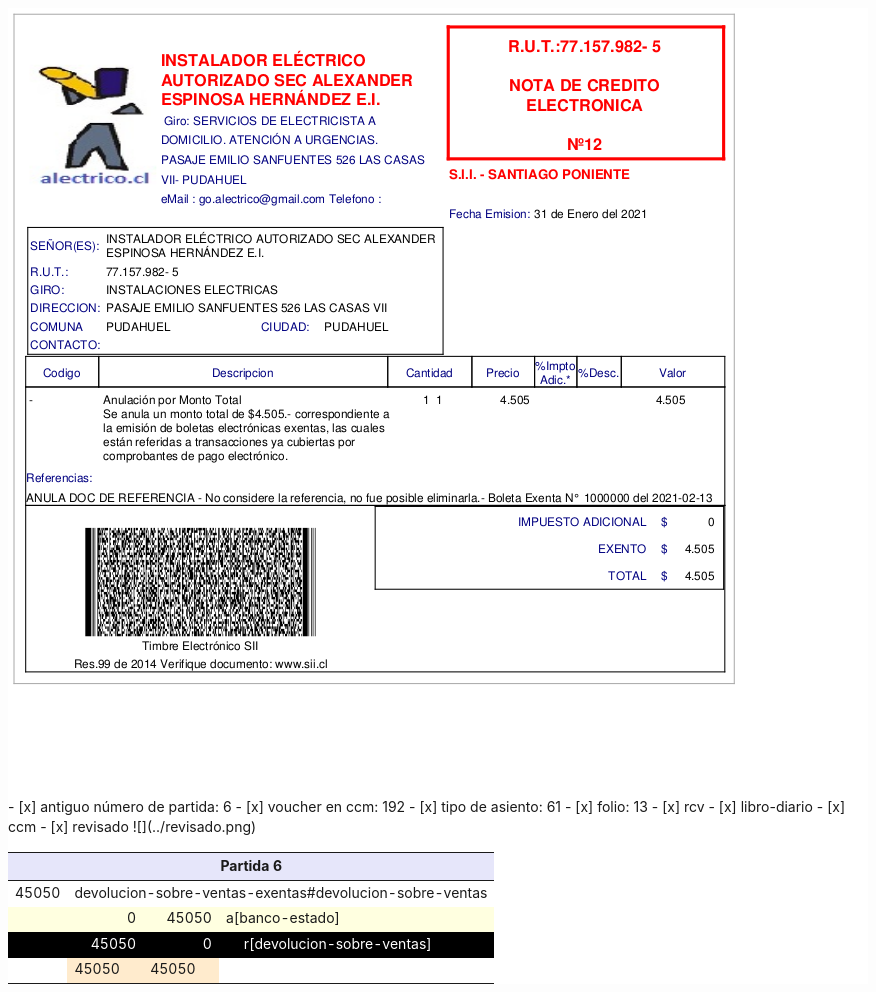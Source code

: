 <tr style='background-color: aliceblue'> <td colspan = '8'> <img src='../nota-de-credito-propia-12.png'></td> </tr>
</tbody>
</table>
<p style='page-break-before: always;'>&nbsp;</p>
<br> 
<p style='color: white; background-color: red'>  </p>
<br> 
- [x] antiguo número de partida: 6
- [x] voucher en ccm: 192
- [x] tipo de asiento: 61
- [x] folio: 13
- [x] rcv
- [x] libro-diario
- [x] ccm
- [x] revisado
![](../revisado.png)
<table id='Partida-6'>
<thead> <th style='background-color: lavender' colspan='6'>Partida 6</th></thead>
<tbody>
<tr> <td name = 'Debe' align='right' >45050 </td> <td colspan='7'> devolucion-sobre-ventas-exentas#devolucion-sobre-ventas </td></tr>
<tr style='background-color: lightyellow'>  <td> </td> <td name='Debe' align='right'> 0</td> <td name='Haber' align='right'> 45050</td> <td colspan='2'> a[banco-estado] </td> </tr>
<tr style='color: white; background-color: black'>  <td> </td> <td align='right'>45050 </td> <td align='right'> 0</td> <td> </td> <td> r[devolucion-sobre-ventas] </td> </tr>
<tr> <td> </td> <td style='background-color: blanchedalmond'> 45050 </td> <td style='background-color: blanchedalmond'> 45050</td> </tr>